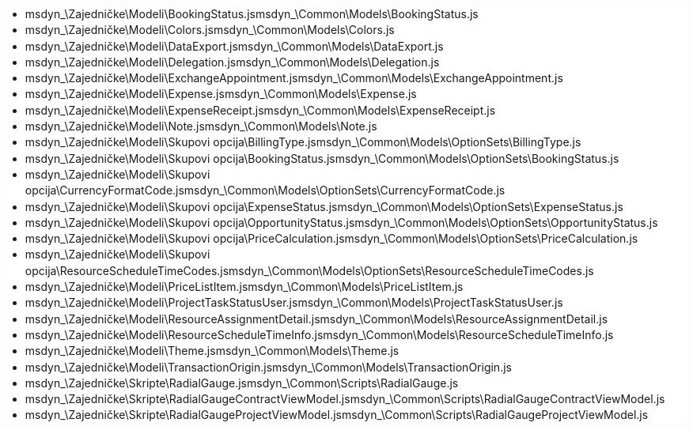 - <span data-ttu-id="bbd46-388">msdyn\_\\Zajedničke\\Modeli\\BookingStatus.js</span><span class="sxs-lookup"><span data-stu-id="bbd46-388">msdyn\_\\Common\\Models\\BookingStatus.js</span></span>
- <span data-ttu-id="bbd46-389">msdyn\_\\Zajedničke\\Modeli\\Colors.js</span><span class="sxs-lookup"><span data-stu-id="bbd46-389">msdyn\_\\Common\\Models\\Colors.js</span></span>
- <span data-ttu-id="bbd46-390">msdyn\_\\Zajedničke\\Modeli\\DataExport.js</span><span class="sxs-lookup"><span data-stu-id="bbd46-390">msdyn\_\\Common\\Models\\DataExport.js</span></span>
- <span data-ttu-id="bbd46-391">msdyn\_\\Zajedničke\\Modeli\\Delegation.js</span><span class="sxs-lookup"><span data-stu-id="bbd46-391">msdyn\_\\Common\\Models\\Delegation.js</span></span>
- <span data-ttu-id="bbd46-392">msdyn\_\\Zajedničke\\Modeli\\ExchangeAppointment.js</span><span class="sxs-lookup"><span data-stu-id="bbd46-392">msdyn\_\\Common\\Models\\ExchangeAppointment.js</span></span>
- <span data-ttu-id="bbd46-393">msdyn\_\\Zajedničke\\Modeli\\Expense.js</span><span class="sxs-lookup"><span data-stu-id="bbd46-393">msdyn\_\\Common\\Models\\Expense.js</span></span>
- <span data-ttu-id="bbd46-394">msdyn\_\\Zajedničke\\Modeli\\ExpenseReceipt.js</span><span class="sxs-lookup"><span data-stu-id="bbd46-394">msdyn\_\\Common\\Models\\ExpenseReceipt.js</span></span>
- <span data-ttu-id="bbd46-395">msdyn\_\\Zajedničke\\Modeli\\Note.js</span><span class="sxs-lookup"><span data-stu-id="bbd46-395">msdyn\_\\Common\\Models\\Note.js</span></span>
- <span data-ttu-id="bbd46-396">msdyn\_\\Zajedničke\\Modeli\\Skupovi opcija\\BillingType.js</span><span class="sxs-lookup"><span data-stu-id="bbd46-396">msdyn\_\\Common\\Models\\OptionSets\\BillingType.js</span></span>
- <span data-ttu-id="bbd46-397">msdyn\_\\Zajedničke\\Modeli\\Skupovi opcija\\BookingStatus.js</span><span class="sxs-lookup"><span data-stu-id="bbd46-397">msdyn\_\\Common\\Models\\OptionSets\\BookingStatus.js</span></span>
- <span data-ttu-id="bbd46-398">msdyn\_\\Zajedničke\\Modeli\\Skupovi opcija\\CurrencyFormatCode.js</span><span class="sxs-lookup"><span data-stu-id="bbd46-398">msdyn\_\\Common\\Models\\OptionSets\\CurrencyFormatCode.js</span></span>
- <span data-ttu-id="bbd46-399">msdyn\_\\Zajedničke\\Modeli\\Skupovi opcija\\ExpenseStatus.js</span><span class="sxs-lookup"><span data-stu-id="bbd46-399">msdyn\_\\Common\\Models\\OptionSets\\ExpenseStatus.js</span></span>
- <span data-ttu-id="bbd46-400">msdyn\_\\Zajedničke\\Modeli\\Skupovi opcija\\OpportunityStatus.js</span><span class="sxs-lookup"><span data-stu-id="bbd46-400">msdyn\_\\Common\\Models\\OptionSets\\OpportunityStatus.js</span></span>
- <span data-ttu-id="bbd46-401">msdyn\_\\Zajedničke\\Modeli\\Skupovi opcija\\PriceCalculation.js</span><span class="sxs-lookup"><span data-stu-id="bbd46-401">msdyn\_\\Common\\Models\\OptionSets\\PriceCalculation.js</span></span>
- <span data-ttu-id="bbd46-402">msdyn\_\\Zajedničke\\Modeli\\Skupovi opcija\\ResourceScheduleTimeCodes.js</span><span class="sxs-lookup"><span data-stu-id="bbd46-402">msdyn\_\\Common\\Models\\OptionSets\\ResourceScheduleTimeCodes.js</span></span>
- <span data-ttu-id="bbd46-403">msdyn\_\\Zajedničke\\Modeli\\PriceListItem.js</span><span class="sxs-lookup"><span data-stu-id="bbd46-403">msdyn\_\\Common\\Models\\PriceListItem.js</span></span>
- <span data-ttu-id="bbd46-404">msdyn\_\\Zajedničke\\Modeli\\ProjectTaskStatusUser.js</span><span class="sxs-lookup"><span data-stu-id="bbd46-404">msdyn\_\\Common\\Models\\ProjectTaskStatusUser.js</span></span>
- <span data-ttu-id="bbd46-405">msdyn\_\\Zajedničke\\Modeli\\ResourceAssignmentDetail.js</span><span class="sxs-lookup"><span data-stu-id="bbd46-405">msdyn\_\\Common\\Models\\ResourceAssignmentDetail.js</span></span>
- <span data-ttu-id="bbd46-406">msdyn\_\\Zajedničke\\Modeli\\ResourceScheduleTimeInfo.js</span><span class="sxs-lookup"><span data-stu-id="bbd46-406">msdyn\_\\Common\\Models\\ResourceScheduleTimeInfo.js</span></span>
- <span data-ttu-id="bbd46-407">msdyn\_\\Zajedničke\\Modeli\\Theme.js</span><span class="sxs-lookup"><span data-stu-id="bbd46-407">msdyn\_\\Common\\Models\\Theme.js</span></span>
- <span data-ttu-id="bbd46-408">msdyn\_\\Zajedničke\\Modeli\\TransactionOrigin.js</span><span class="sxs-lookup"><span data-stu-id="bbd46-408">msdyn\_\\Common\\Models\\TransactionOrigin.js</span></span>
- <span data-ttu-id="bbd46-409">msdyn\_\\Zajedničke\\Skripte\\RadialGauge.js</span><span class="sxs-lookup"><span data-stu-id="bbd46-409">msdyn\_\\Common\\Scripts\\RadialGauge.js</span></span>
- <span data-ttu-id="bbd46-410">msdyn\_\\Zajedničke\\Skripte\\RadialGaugeContractViewModel.js</span><span class="sxs-lookup"><span data-stu-id="bbd46-410">msdyn\_\\Common\\Scripts\\RadialGaugeContractViewModel.js</span></span>
- <span data-ttu-id="bbd46-411">msdyn\_\\Zajedničke\\Skripte\\RadialGaugeProjectViewModel.js</span><span class="sxs-lookup"><span data-stu-id="bbd46-411">msdyn\_\\Common\\Scripts\\RadialGaugeProjectViewModel.js</span></span>
